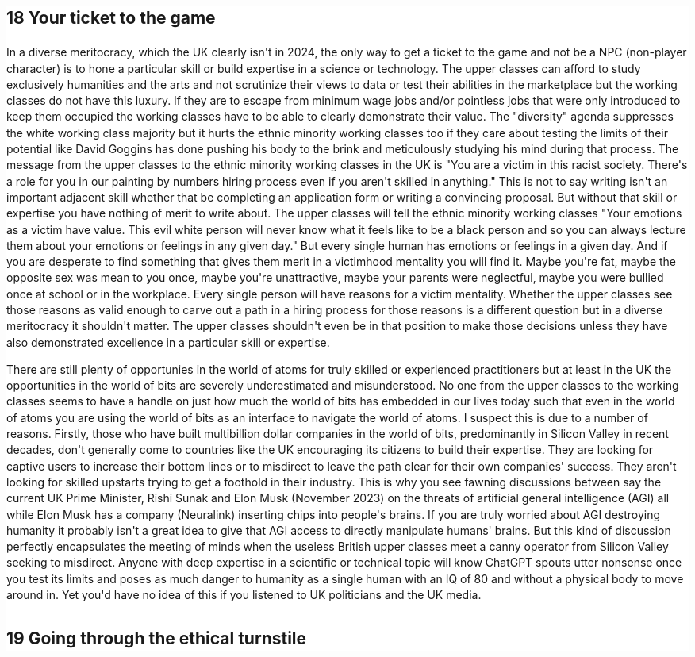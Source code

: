 ## 18 Your ticket to the game

In a diverse meritocracy, which the UK clearly isn't in 2024, the only way to get a ticket to the game and not be a NPC (non-player character) is to hone a particular skill or build expertise in a science or technology. The upper classes can afford to study exclusively humanities and the arts and not scrutinize their views to data or test their abilities in the marketplace but the working classes do not have this luxury. If they are to escape from minimum wage jobs and/or pointless jobs that were only introduced to keep them occupied the working classes have to be able to clearly demonstrate their value. The "diversity" agenda suppresses the white working class majority but it hurts the ethnic minority working classes too if they care about testing the limits of their potential like David Goggins has done pushing his body to the brink and meticulously studying his mind during that process. The message from the upper classes to the ethnic minority working classes in the UK is "You are a victim in this racist society. There's a role for you in our painting by numbers hiring process even if you aren't skilled in anything." This is not to say writing isn't an important adjacent skill whether that be completing an application form or writing a convincing proposal. But without that skill or expertise you have nothing of merit to write about. The upper classes will tell the ethnic minority working classes "Your emotions as a victim have value. This evil white person will never know what it feels like to be a black person and so you can always lecture them about your emotions or feelings in any given day." But every single human has emotions or feelings in a given day. And if you are desperate to find something that gives them merit in a victimhood mentality you will find it. Maybe you're fat, maybe the opposite sex was mean to you once, maybe you're unattractive, maybe your parents were neglectful, maybe you were bullied once at school or in the workplace. Every single person will have reasons for a victim mentality. Whether the upper classes see those reasons as valid enough to carve out a path in a hiring process for those reasons is a different question but in a diverse meritocracy it shouldn't matter. The upper classes shouldn't even be in that position to make those decisions unless they have also demonstrated excellence in a particular skill or expertise.

There are still plenty of opportunies in the world of atoms for truly skilled or experienced practitioners but at least in the UK the opportunities in the world of bits are severely underestimated and misunderstood. No one from the upper classes to the working classes seems to have a handle on just how much the world of bits has embedded in our lives today such that even in the world of atoms you are using the world of bits as an interface to navigate the world of atoms. I suspect this is due to a number of reasons. Firstly, those who have built multibillion dollar companies in the world of bits, predominantly in Silicon Valley in recent decades, don't generally come to countries like the UK encouraging its citizens to build their expertise. They are looking for captive users to increase their bottom lines or to misdirect to leave the path clear for their own companies' success. They aren't looking for skilled upstarts trying to get a foothold in their industry. This is why you see fawning discussions between say the current UK Prime Minister, Rishi Sunak and Elon Musk (November 2023) on the threats of artificial general intelligence (AGI) all while Elon Musk has a company (Neuralink) inserting chips into people's brains. If you are truly worried about AGI destroying humanity it probably isn't a great idea to give that AGI access to directly manipulate humans' brains. But this kind of discussion perfectly encapsulates the meeting of minds when the useless British upper classes meet a canny operator from Silicon Valley seeking to misdirect. Anyone with deep expertise in a scientific or technical topic will know ChatGPT spouts utter nonsense once you test its limits and poses as much danger to humanity as a single human with an IQ of 80 and without a physical body to move around in. Yet you'd have no idea of this if you listened to UK politicians and the UK media.

## 19 Going through the ethical turnstile
